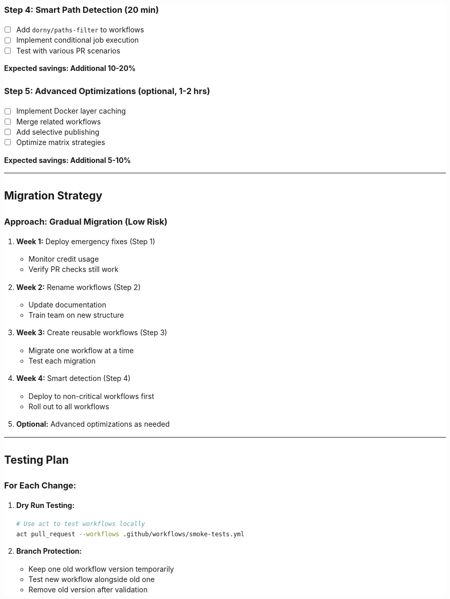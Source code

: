 ### Step 4: Smart Path Detection (20 min)
- [ ] Add `dorny/paths-filter` to workflows
- [ ] Implement conditional job execution
- [ ] Test with various PR scenarios

**Expected savings: Additional 10-20%**

### Step 5: Advanced Optimizations (optional, 1-2 hrs)
- [ ] Implement Docker layer caching
- [ ] Merge related workflows
- [ ] Add selective publishing
- [ ] Optimize matrix strategies

**Expected savings: Additional 5-10%**

---

## Migration Strategy

### Approach: Gradual Migration (Low Risk)

1. **Week 1:** Deploy emergency fixes (Step 1)
   - Monitor credit usage
   - Verify PR checks still work

2. **Week 2:** Rename workflows (Step 2)
   - Update documentation
   - Train team on new structure

3. **Week 3:** Create reusable workflows (Step 3)
   - Migrate one workflow at a time
   - Test each migration

4. **Week 4:** Smart detection (Step 4)
   - Deploy to non-critical workflows first
   - Roll out to all workflows

5. **Optional:** Advanced optimizations as needed

---

## Testing Plan

### For Each Change:

1. **Dry Run Testing:**
   ```bash
   # Use act to test workflows locally
   act pull_request --workflows .github/workflows/smoke-tests.yml
   ```

2. **Branch Protection:**
   - Keep one old workflow version temporarily
   - Test new workflow alongside old one
   - Remove old version after validation
